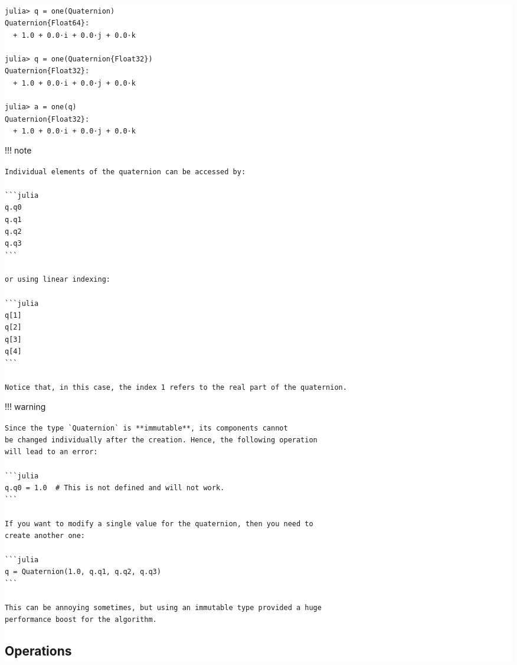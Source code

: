 ```jldoctest
julia> q = one(Quaternion)
Quaternion{Float64}:
  + 1.0 + 0.0⋅i + 0.0⋅j + 0.0⋅k

julia> q = one(Quaternion{Float32})
Quaternion{Float32}:
  + 1.0 + 0.0⋅i + 0.0⋅j + 0.0⋅k

julia> a = one(q)
Quaternion{Float32}:
  + 1.0 + 0.0⋅i + 0.0⋅j + 0.0⋅k
```

!!! note

    Individual elements of the quaternion can be accessed by:

    ```julia
    q.q0
    q.q1
    q.q2
    q.q3
    ```

    or using linear indexing:

    ```julia
    q[1]
    q[2]
    q[3]
    q[4]
    ```

    Notice that, in this case, the index 1 refers to the real part of the quaternion.

!!! warning

    Since the type `Quaternion` is **immutable**, its components cannot
    be changed individually after the creation. Hence, the following operation
    will lead to an error:

    ```julia
    q.q0 = 1.0  # This is not defined and will not work.
    ```

    If you want to modify a single value for the quaternion, then you need to
    create another one:

    ```julia
    q = Quaternion(1.0, q.q1, q.q2, q.q3)
    ```

    This can be annoying sometimes, but using an immutable type provided a huge
    performance boost for the algorithm.

## Operations
